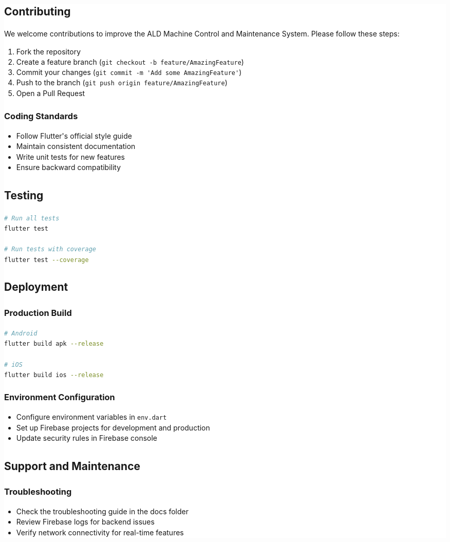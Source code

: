 ## Contributing

We welcome contributions to improve the ALD Machine Control and Maintenance System. Please follow these steps:

1. Fork the repository
2. Create a feature branch (`git checkout -b feature/AmazingFeature`)
3. Commit your changes (`git commit -m 'Add some AmazingFeature'`)
4. Push to the branch (`git push origin feature/AmazingFeature`)
5. Open a Pull Request

### Coding Standards
- Follow Flutter's official style guide
- Maintain consistent documentation
- Write unit tests for new features
- Ensure backward compatibility

## Testing

```bash
# Run all tests
flutter test

# Run tests with coverage
flutter test --coverage
```

## Deployment

### Production Build
```bash
# Android
flutter build apk --release

# iOS
flutter build ios --release
```

### Environment Configuration
- Configure environment variables in `env.dart`
- Set up Firebase projects for development and production
- Update security rules in Firebase console

## Support and Maintenance

### Troubleshooting
- Check the troubleshooting guide in the docs folder
- Review Firebase logs for backend issues
- Verify network connectivity for real-time features
